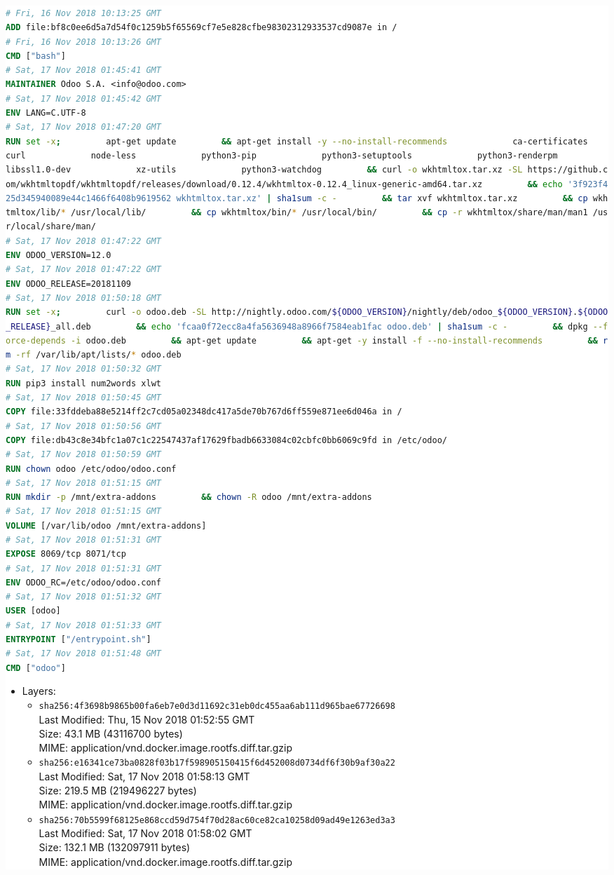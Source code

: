 ```dockerfile
# Fri, 16 Nov 2018 10:13:25 GMT
ADD file:bf8c0ee6d5a7d54f0c1259b5f65569cf7e5e828cfbe98302312933537cd9087e in / 
# Fri, 16 Nov 2018 10:13:26 GMT
CMD ["bash"]
# Sat, 17 Nov 2018 01:45:41 GMT
MAINTAINER Odoo S.A. <info@odoo.com>
# Sat, 17 Nov 2018 01:45:42 GMT
ENV LANG=C.UTF-8
# Sat, 17 Nov 2018 01:47:20 GMT
RUN set -x;         apt-get update         && apt-get install -y --no-install-recommends             ca-certificates             curl             node-less             python3-pip             python3-setuptools             python3-renderpm             libssl1.0-dev             xz-utils             python3-watchdog         && curl -o wkhtmltox.tar.xz -SL https://github.com/wkhtmltopdf/wkhtmltopdf/releases/download/0.12.4/wkhtmltox-0.12.4_linux-generic-amd64.tar.xz         && echo '3f923f425d345940089e44c1466f6408b9619562 wkhtmltox.tar.xz' | sha1sum -c -         && tar xvf wkhtmltox.tar.xz         && cp wkhtmltox/lib/* /usr/local/lib/         && cp wkhtmltox/bin/* /usr/local/bin/         && cp -r wkhtmltox/share/man/man1 /usr/local/share/man/
# Sat, 17 Nov 2018 01:47:22 GMT
ENV ODOO_VERSION=12.0
# Sat, 17 Nov 2018 01:47:22 GMT
ENV ODOO_RELEASE=20181109
# Sat, 17 Nov 2018 01:50:18 GMT
RUN set -x;         curl -o odoo.deb -SL http://nightly.odoo.com/${ODOO_VERSION}/nightly/deb/odoo_${ODOO_VERSION}.${ODOO_RELEASE}_all.deb         && echo 'fcaa0f72ecc8a4fa5636948a8966f7584eab1fac odoo.deb' | sha1sum -c -         && dpkg --force-depends -i odoo.deb         && apt-get update         && apt-get -y install -f --no-install-recommends         && rm -rf /var/lib/apt/lists/* odoo.deb
# Sat, 17 Nov 2018 01:50:32 GMT
RUN pip3 install num2words xlwt
# Sat, 17 Nov 2018 01:50:45 GMT
COPY file:33fddeba88e5214ff2c7cd05a02348dc417a5de70b767d6ff559e871ee6d046a in / 
# Sat, 17 Nov 2018 01:50:56 GMT
COPY file:db43c8e34bfc1a07c1c22547437af17629fbadb6633084c02cbfc0bb6069c9fd in /etc/odoo/ 
# Sat, 17 Nov 2018 01:50:59 GMT
RUN chown odoo /etc/odoo/odoo.conf
# Sat, 17 Nov 2018 01:51:15 GMT
RUN mkdir -p /mnt/extra-addons         && chown -R odoo /mnt/extra-addons
# Sat, 17 Nov 2018 01:51:15 GMT
VOLUME [/var/lib/odoo /mnt/extra-addons]
# Sat, 17 Nov 2018 01:51:31 GMT
EXPOSE 8069/tcp 8071/tcp
# Sat, 17 Nov 2018 01:51:31 GMT
ENV ODOO_RC=/etc/odoo/odoo.conf
# Sat, 17 Nov 2018 01:51:32 GMT
USER [odoo]
# Sat, 17 Nov 2018 01:51:33 GMT
ENTRYPOINT ["/entrypoint.sh"]
# Sat, 17 Nov 2018 01:51:48 GMT
CMD ["odoo"]
```

-	Layers:
	-	`sha256:4f3698b9865b00fa6eb7e0d3d11692c31eb0dc455aa6ab111d965bae67726698`  
		Last Modified: Thu, 15 Nov 2018 01:52:55 GMT  
		Size: 43.1 MB (43116700 bytes)  
		MIME: application/vnd.docker.image.rootfs.diff.tar.gzip
	-	`sha256:e16341ce73ba0828f03b17f598905150415f6d452008d0734df6f30b9af30a22`  
		Last Modified: Sat, 17 Nov 2018 01:58:13 GMT  
		Size: 219.5 MB (219496227 bytes)  
		MIME: application/vnd.docker.image.rootfs.diff.tar.gzip
	-	`sha256:70b5599f68125e868ccd59d754f70d28ac60ce82ca10258d09ad49e1263ed3a3`  
		Last Modified: Sat, 17 Nov 2018 01:58:02 GMT  
		Size: 132.1 MB (132097911 bytes)  
		MIME: application/vnd.docker.image.rootfs.diff.tar.gzip
